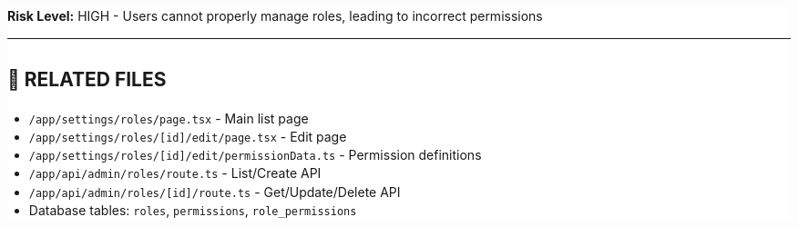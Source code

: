 **Risk Level:** HIGH - Users cannot properly manage roles, leading to incorrect permissions

---

## 🔗 RELATED FILES

- `/app/settings/roles/page.tsx` - Main list page
- `/app/settings/roles/[id]/edit/page.tsx` - Edit page
- `/app/settings/roles/[id]/edit/permissionData.ts` - Permission definitions
- `/app/api/admin/roles/route.ts` - List/Create API
- `/app/api/admin/roles/[id]/route.ts` - Get/Update/Delete API
- Database tables: `roles`, `permissions`, `role_permissions`
